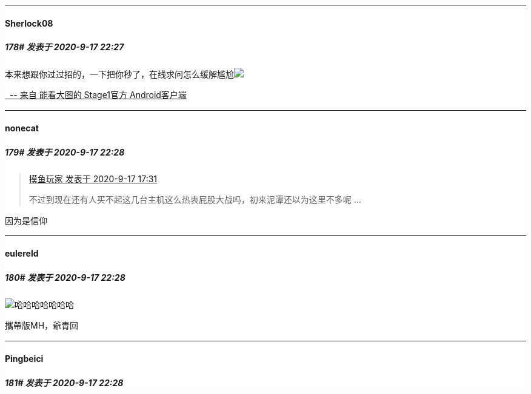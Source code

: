





-----

####  Sherlock08  
##### 178#       发表于 2020-9-17 22:27




本来想跟你过过招的，一下把你秒了，在线求问怎么缓解尴尬<img src="https://static.saraba1st.com/image/smiley/face2017/067.png" referrerpolicy="no-referrer">

[  -- 来自 能看大图的 Stage1官方 Android客户端](https://www.coolapk.com/apk/140634)







-----

####  nonecat  
##### 179#       发表于 2020-9-17 22:28



<blockquote><a href="httphttps://bbs.saraba1st.com/2b/forum.php?mod=redirect&amp;goto=findpost&amp;pid=48767328&amp;ptid=1960330" target="_blank">摸鱼玩家 发表于 2020-9-17 17:31</a>

不过到现在还有人买不起这几台主机这么热衷屁股大战吗，初来泥潭还以为这里不多呢 ...</blockquote>
因为是信仰







-----

####  eulereld  
##### 180#       发表于 2020-9-17 22:28



<img src="https://static.saraba1st.com/image/smiley/face2017/067.png" referrerpolicy="no-referrer">哈哈哈哈哈哈哈

攜帶版MH，爺青回







-----

####  Pingbeici  
##### 181#       发表于 2020-9-17 22:28


